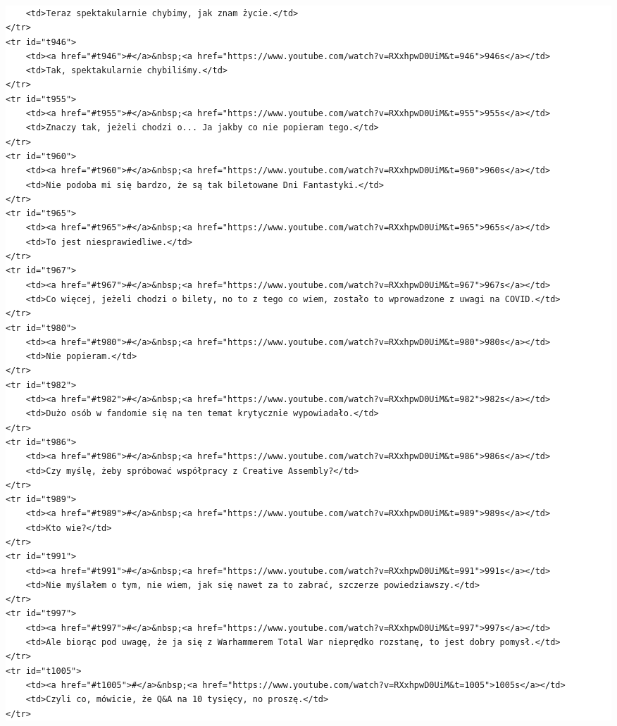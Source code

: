         <td>Teraz spektakularnie chybimy, jak znam życie.</td>
    </tr>
    <tr id="t946">
        <td><a href="#t946">#</a>&nbsp;<a href="https://www.youtube.com/watch?v=RXxhpwD0UiM&t=946">946s</a></td>
        <td>Tak, spektakularnie chybiliśmy.</td>
    </tr>
    <tr id="t955">
        <td><a href="#t955">#</a>&nbsp;<a href="https://www.youtube.com/watch?v=RXxhpwD0UiM&t=955">955s</a></td>
        <td>Znaczy tak, jeżeli chodzi o... Ja jakby co nie popieram tego.</td>
    </tr>
    <tr id="t960">
        <td><a href="#t960">#</a>&nbsp;<a href="https://www.youtube.com/watch?v=RXxhpwD0UiM&t=960">960s</a></td>
        <td>Nie podoba mi się bardzo, że są tak biletowane Dni Fantastyki.</td>
    </tr>
    <tr id="t965">
        <td><a href="#t965">#</a>&nbsp;<a href="https://www.youtube.com/watch?v=RXxhpwD0UiM&t=965">965s</a></td>
        <td>To jest niesprawiedliwe.</td>
    </tr>
    <tr id="t967">
        <td><a href="#t967">#</a>&nbsp;<a href="https://www.youtube.com/watch?v=RXxhpwD0UiM&t=967">967s</a></td>
        <td>Co więcej, jeżeli chodzi o bilety, no to z tego co wiem, zostało to wprowadzone z uwagi na COVID.</td>
    </tr>
    <tr id="t980">
        <td><a href="#t980">#</a>&nbsp;<a href="https://www.youtube.com/watch?v=RXxhpwD0UiM&t=980">980s</a></td>
        <td>Nie popieram.</td>
    </tr>
    <tr id="t982">
        <td><a href="#t982">#</a>&nbsp;<a href="https://www.youtube.com/watch?v=RXxhpwD0UiM&t=982">982s</a></td>
        <td>Dużo osób w fandomie się na ten temat krytycznie wypowiadało.</td>
    </tr>
    <tr id="t986">
        <td><a href="#t986">#</a>&nbsp;<a href="https://www.youtube.com/watch?v=RXxhpwD0UiM&t=986">986s</a></td>
        <td>Czy myślę, żeby spróbować współpracy z Creative Assembly?</td>
    </tr>
    <tr id="t989">
        <td><a href="#t989">#</a>&nbsp;<a href="https://www.youtube.com/watch?v=RXxhpwD0UiM&t=989">989s</a></td>
        <td>Kto wie?</td>
    </tr>
    <tr id="t991">
        <td><a href="#t991">#</a>&nbsp;<a href="https://www.youtube.com/watch?v=RXxhpwD0UiM&t=991">991s</a></td>
        <td>Nie myślałem o tym, nie wiem, jak się nawet za to zabrać, szczerze powiedziawszy.</td>
    </tr>
    <tr id="t997">
        <td><a href="#t997">#</a>&nbsp;<a href="https://www.youtube.com/watch?v=RXxhpwD0UiM&t=997">997s</a></td>
        <td>Ale biorąc pod uwagę, że ja się z Warhammerem Total War nieprędko rozstanę, to jest dobry pomysł.</td>
    </tr>
    <tr id="t1005">
        <td><a href="#t1005">#</a>&nbsp;<a href="https://www.youtube.com/watch?v=RXxhpwD0UiM&t=1005">1005s</a></td>
        <td>Czyli co, mówicie, że Q&A na 10 tysięcy, no proszę.</td>
    </tr>